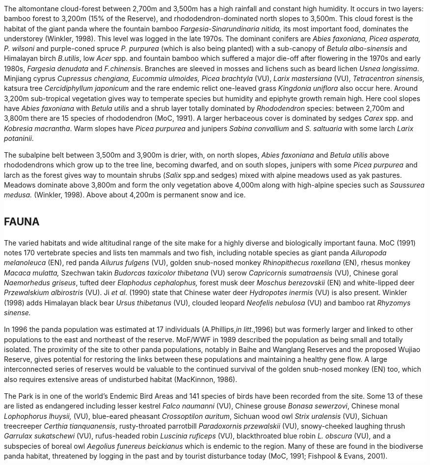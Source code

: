 The altomontane cloud-forest between 2,700m and 3,500m has a high rainfall and constant high humidity. It occurs in two layers: bamboo forest to 3,200m (15% of the Reserve), and rhododendron-dominated north slopes to 3,500m. This cloud forest is the habitat of the giant panda where the fountain bamboo *Fargesia-Sinarundinaria nitida,* its most important food, dominates the understorey (Winkler, 1998). This level was logged in the late 1970s. The dominant conifers are *Abies faxoniana, Picea asperata, P. wilsoni* and purple-coned spruce *P. purpurea* (which is also being planted) with a sub-canopy of *Betula albo-sinensis* and Himalayan birch *B.utilis*, low *Acer* spp. and fountain bamboo which suffered a major die-off after flowering in the 1970s and early 1980s, *Fargesia denudata* and *F.chinensis*. Branches are sleeved in mosses and lichens such as beard lichen *Usnea longissima*. Minjiang cyprus *Cupressus chengiana, Eucommia ulmoides, Picea brachtyla* (VU), *Larix mastersiana* (VU), *Tetracentron sinensis,* katsura tree *Cercidiphyllum japonicum* and the rare endemic relict one-leaved grass *Kingdonia uniflora* also occur here. Around 3,200m sub-tropical vegetation gives way to temperate species but humidity and epiphyte growth remain high. Here cool slopes have *Abies faxoniana* with *Betula utilis* and a shrub layer totally dominated by *Rhododendron* species: between 2,700m and 3,800m there are 15 species of rhododendron (MoC, 1991). A larger herbaceous cover is dominated by sedges *Carex* spp. and *Kobresia macrantha*. Warm slopes have *Picea purpurea* and junipers *Sabina convallium* and *S. saltuaria* with some larch *Larix potaninii*.

The subalpine belt between 3,500m and 3,900m is drier, with, on north slopes, *Abies faxoniana* and *Betula utilis* above rhododendrons which grow up to the tree line, becoming dwarfed, and on south slopes, junipers with some *Picea purpurea* and larch as the forest gives way to mountain shrubs (*Salix* spp.and sedges) mixed with alpine meadows used as yak pastures. Meadows dominate above 3,800m and form the only vegetation above 4,000m along with high-alpine species such as *Saussurea medusa.* (Winkler, 1998). Above about 4,200m is permanent snow and ice.

FAUNA 
------

The varied habitats and wide altitudinal range of the site make for a highly diverse and biologically important fauna. MoC (1991) notes 170 vertebrate species and lists ten mammals and two fish, including notable species as giant panda *Ailuropoda melanoleuca* (EN), red panda *Ailurus fulgens* (VU), golden snub-nosed monkey *Rhinopithecus roxellana* (EN), rhesus monkey *Macaca mulatta,* Szechwan takin *Budorcas taxicolor thibetana* (VU) serow *Capricornis sumatraensis* (VU), Chinese goral *Naemorhedus griseus*, tufted deer *Elaphodus cephalophus,* forest musk deer *Moschus berezovskii* (EN) and white-lipped deer *Przewalskium albirostris* (VU). Ji *et al.* (1990) state that Chinese water deer *Hydropotes inermis* (VU) is also present. Winkler (1998) adds Himalayan black bear *Ursus thibetanus* (VU), clouded leopard *Neofelis nebulosa* (VU) and bamboo rat *Rhyzomys sinense.*

In 1996 the panda population was estimated at 17 individuals (A.Phillips,*in litt*.,1996) but was formerly larger and linked to other populations to the east and northeast of the reserve. MoF/WWF in 1989 described the population as being small and totally isolated. The proximity of the site to other panda populations, notably in Baihe and Wanglang Reserves and the proposed Wujiao Reserve, gives potential for restoring the links between these populations and maintaining a healthy gene flow. A large interconnected series of reserves would be valuable to the continued survival of the golden snub-nosed monkey (EN) too, which also requires extensive areas of undisturbed habitat (MacKinnon, 1986).

The Park is in one of the world’s Endemic Bird Areas and 141 species of birds have been recorded from the site. Some 13 of these are listed as endangered including lesser kestrel *Falco naumanni* (VU), Chinese grouse *Bonasa sewerzovi*, Chinese monal *Lophophorus lhuysii,* (VU), blue-eared pheasant *Crossoptilon auritum*, Sichuan wood owl *Strix uralensis* (VU), Sichuan treecreeper *Certhia tianquanensis*, rusty-throated parrotbill *Paradoxornis przewalskii* (VU), snowy-cheeked laughing thrush *Garrulax sukatschewi* (VU), rufus-headed robin *Luscinia ruficeps* (VU), blackthroated blue robin *L. obscura* (VU), and a subspecies of boreal owl *Aegolius funereus beickianus* which is endemic to the region. Many of these are found in the biodiverse panda habitat, threatened by logging in the past and by tourist disturbance today (MoC, 1991; Fishpool & Evans, 2001).
